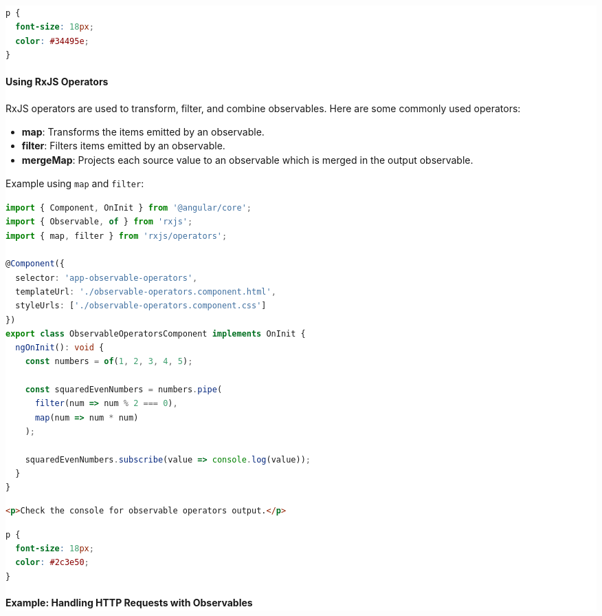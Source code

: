 ```css name=src/app/simple-observable.component.css
p {
  font-size: 18px;
  color: #34495e;
}
```

#### Using RxJS Operators

RxJS operators are used to transform, filter, and combine observables. Here are some commonly used operators:

- **map**: Transforms the items emitted by an observable.
- **filter**: Filters items emitted by an observable.
- **mergeMap**: Projects each source value to an observable which is merged in the output observable.

Example using `map` and `filter`:

```typescript name=src/app/observable-operators.component.ts
import { Component, OnInit } from '@angular/core';
import { Observable, of } from 'rxjs';
import { map, filter } from 'rxjs/operators';

@Component({
  selector: 'app-observable-operators',
  templateUrl: './observable-operators.component.html',
  styleUrls: ['./observable-operators.component.css']
})
export class ObservableOperatorsComponent implements OnInit {
  ngOnInit(): void {
    const numbers = of(1, 2, 3, 4, 5);

    const squaredEvenNumbers = numbers.pipe(
      filter(num => num % 2 === 0),
      map(num => num * num)
    );

    squaredEvenNumbers.subscribe(value => console.log(value));
  }
}
```

```html name=src/app/observable-operators.component.html
<p>Check the console for observable operators output.</p>
```

```css name=src/app/observable-operators.component.css
p {
  font-size: 18px;
  color: #2c3e50;
}
```

#### Example: Handling HTTP Requests with Observables
